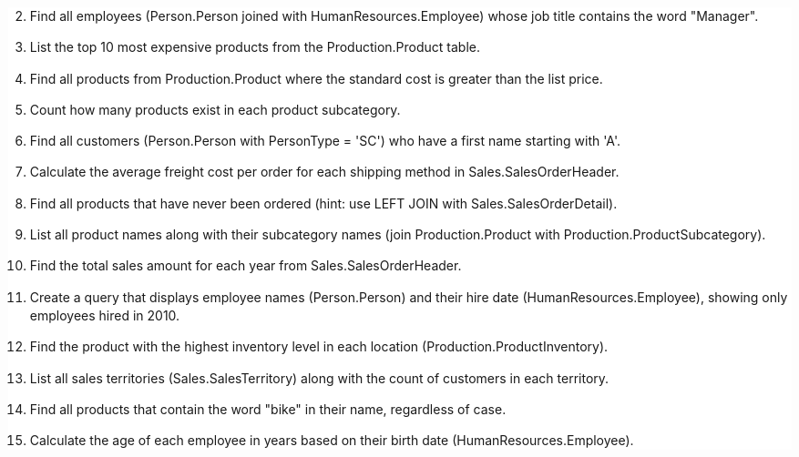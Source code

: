 2. Find all employees (Person.Person joined with HumanResources.Employee) whose job title contains the word "Manager".

3. List the top 10 most expensive products from the Production.Product table.

4. Find all products from Production.Product where the standard cost is greater than the list price.

5. Count how many products exist in each product subcategory.

6. Find all customers (Person.Person with PersonType = 'SC') who have a first name starting with 'A'.

7. Calculate the average freight cost per order for each shipping method in Sales.SalesOrderHeader.

8. Find all products that have never been ordered (hint: use LEFT JOIN with Sales.SalesOrderDetail).

9. List all product names along with their subcategory names (join Production.Product with Production.ProductSubcategory).

10. Find the total sales amount for each year from Sales.SalesOrderHeader.

11. Create a query that displays employee names (Person.Person) and their hire date (HumanResources.Employee), showing only employees hired in 2010.

12. Find the product with the highest inventory level in each location (Production.ProductInventory).

13. List all sales territories (Sales.SalesTerritory) along with the count of customers in each territory.

14. Find all products that contain the word "bike" in their name, regardless of case.

15. Calculate the age of each employee in years based on their birth date (HumanResources.Employee).
